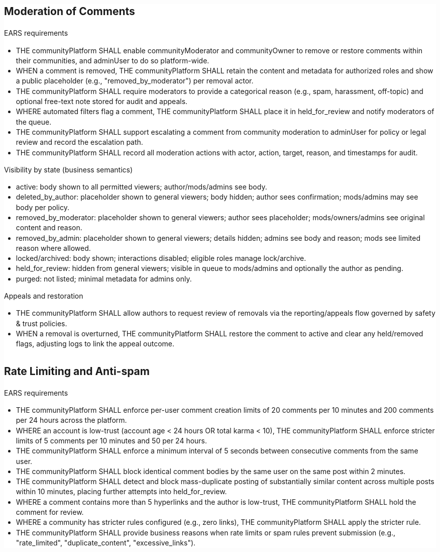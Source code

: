 ## Moderation of Comments
EARS requirements
- THE communityPlatform SHALL enable communityModerator and communityOwner to remove or restore comments within their communities, and adminUser to do so platform-wide.
- WHEN a comment is removed, THE communityPlatform SHALL retain the content and metadata for authorized roles and show a public placeholder (e.g., "removed_by_moderator") per removal actor.
- THE communityPlatform SHALL require moderators to provide a categorical reason (e.g., spam, harassment, off-topic) and optional free-text note stored for audit and appeals.
- WHERE automated filters flag a comment, THE communityPlatform SHALL place it in held_for_review and notify moderators of the queue.
- THE communityPlatform SHALL support escalating a comment from community moderation to adminUser for policy or legal review and record the escalation path.
- THE communityPlatform SHALL record all moderation actions with actor, action, target, reason, and timestamps for audit.

Visibility by state (business semantics)
- active: body shown to all permitted viewers; author/mods/admins see body.
- deleted_by_author: placeholder shown to general viewers; body hidden; author sees confirmation; mods/admins may see body per policy.
- removed_by_moderator: placeholder shown to general viewers; author sees placeholder; mods/owners/admins see original content and reason.
- removed_by_admin: placeholder shown to general viewers; details hidden; admins see body and reason; mods see limited reason where allowed.
- locked/archived: body shown; interactions disabled; eligible roles manage lock/archive.
- held_for_review: hidden from general viewers; visible in queue to mods/admins and optionally the author as pending.
- purged: not listed; minimal metadata for admins only.

Appeals and restoration
- THE communityPlatform SHALL allow authors to request review of removals via the reporting/appeals flow governed by safety & trust policies.
- WHEN a removal is overturned, THE communityPlatform SHALL restore the comment to active and clear any held/removed flags, adjusting logs to link the appeal outcome.

## Rate Limiting and Anti-spam
EARS requirements
- THE communityPlatform SHALL enforce per-user comment creation limits of 20 comments per 10 minutes and 200 comments per 24 hours across the platform.
- WHERE an account is low-trust (account age < 24 hours OR total karma < 10), THE communityPlatform SHALL enforce stricter limits of 5 comments per 10 minutes and 50 per 24 hours.
- THE communityPlatform SHALL enforce a minimum interval of 5 seconds between consecutive comments from the same user.
- THE communityPlatform SHALL block identical comment bodies by the same user on the same post within 2 minutes.
- THE communityPlatform SHALL detect and block mass-duplicate posting of substantially similar content across multiple posts within 10 minutes, placing further attempts into held_for_review.
- WHERE a comment contains more than 5 hyperlinks and the author is low-trust, THE communityPlatform SHALL hold the comment for review.
- WHERE a community has stricter rules configured (e.g., zero links), THE communityPlatform SHALL apply the stricter rule.
- THE communityPlatform SHALL provide business reasons when rate limits or spam rules prevent submission (e.g., "rate_limited", "duplicate_content", "excessive_links").
